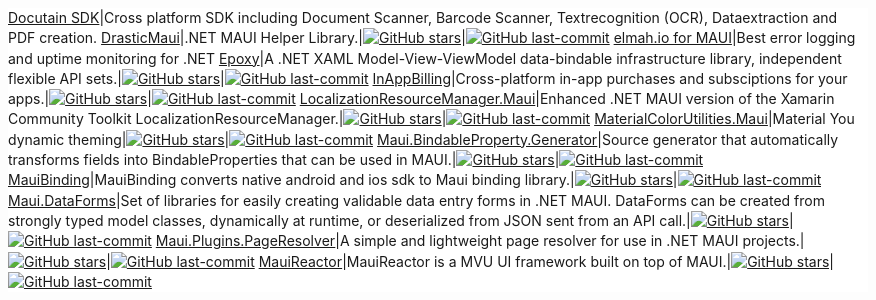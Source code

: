 [Docutain SDK](https://sdk.docutain.com/)|Cross platform SDK including Document Scanner, Barcode Scanner, Textrecognition (OCR), Dataextraction and PDF creation.
[DrasticMaui](https://github.com/drasticactions/DrasticMaui)|.NET MAUI Helper Library.|[![GitHub stars](https://img.shields.io/github/stars/drasticactions/DrasticMaui?style=flat-square)](https://github.com/drasticactions/DrasticMaui/stargazers)|[![GitHub last-commit](https://img.shields.io/github/last-commit/drasticactions/DrasticMaui?style=flat-square)](https://github.com/drasticactions/DrasticMaui/commits)
[elmah.io for MAUI](https://docs.elmah.io/logging-to-elmah-io-from-maui/)|Best error logging and uptime monitoring for .NET
[Epoxy](https://github.com/kekyo/Epoxy)|A .NET XAML Model-View-ViewModel data-bindable infrastructure library, independent flexible API sets.|[![GitHub stars](https://img.shields.io/github/stars/kekyo/Epoxy?style=flat-square)](https://github.com/kekyo/Epoxy/stargazers)|[![GitHub last-commit](https://img.shields.io/github/last-commit/kekyo/Epoxy?style=flat-square)](https://github.com/kekyo/Epoxy/commits)
[InAppBilling](https://github.com/jamesmontemagno/InAppBillingPlugin)|Cross-platform in-app purchases and subsciptions for your apps.|[![GitHub stars](https://img.shields.io/github/stars/jamesmontemagno/InAppBillingPlugin?style=flat-square)](https://github.com/jamesmontemagno/InAppBillingPlugin/stargazers)|[![GitHub last-commit](https://img.shields.io/github/last-commit/jamesmontemagno/InAppBillingPlugin?style=flat-square)](https://github.com/jamesmontemagno/InAppBillingPlugin/commits)
[LocalizationResourceManager.Maui](https://github.com/SirJohnK/LocalizationResourceManager.Maui)|Enhanced .NET MAUI version of the Xamarin Community Toolkit LocalizationResourceManager.|[![GitHub stars](https://img.shields.io/github/stars/SirJohnK/LocalizationResourceManager.Maui?style=flat-square)](https://github.com/SirJohnK/LocalizationResourceManager.Maui)|[![GitHub last-commit](https://img.shields.io/github/last-commit/SirJohnK/LocalizationResourceManager.Maui?style=flat-square)](https://github.com/SirJohnK/LocalizationResourceManager.Maui/commits)
[MaterialColorUtilities.Maui](https://github.com/albi005/MaterialColorUtilities)|Material You dynamic theming|[![GitHub stars](https://img.shields.io/github/stars/albi005/MaterialColorUtilities?style=flat-square)](https://github.com/albi005/MaterialColorUtilities/stargazers)|[![GitHub last-commit](https://img.shields.io/github/last-commit/albi005/MaterialColorUtilities?style=flat-square)](https://github.com/albi005/MaterialColorUtilities/commits)
[Maui.BindableProperty.Generator](https://github.com/rrmanzano/maui-bindableproperty-generator)|Source generator that automatically transforms fields into BindableProperties that can be used in MAUI.|[![GitHub stars](https://img.shields.io/github/stars/rrmanzano/maui-bindableproperty-generator?style=flat-square)](https://github.com/rrmanzano/maui-bindableproperty-generator/stargazers)|[![GitHub last-commit](https://img.shields.io/github/last-commit/rrmanzano/maui-bindableproperty-generator?style=flat-square)](https://github.com/rrmanzano/maui-bindableproperty-generator/commits)
[MauiBinding](https://github.com/realZhangChi/MauiBinding)|MauiBinding converts native android and ios sdk to Maui binding library.|[![GitHub stars](https://img.shields.io/github/stars/realZhangChi/MauiBinding?style=flat-square)](https://github.com/realZhangChi/MauiBinding/stargazers)|[![GitHub last-commit](https://img.shields.io/github/last-commit/realZhangChi/MauiBinding?style=flat-square)](https://github.com/realZhangChi/MauiBinding/commits)
[Maui.DataForms](https://github.com/rjygraham/maui.dataforms)|Set of libraries for easily creating validable data entry forms in .NET MAUI. DataForms can be created from strongly typed model classes, dynamically at runtime, or deserialized from JSON sent from an API call.|[![GitHub stars](https://img.shields.io/github/stars/rjygraham/maui.dataforms?style=flat-square)](https://github.com/rjygraham/maui.dataforms/stargazers)|[![GitHub last-commit](https://img.shields.io/github/last-commit/rjygraham/maui.dataforms?style=flat-square)](https://github.com/rjygraham/maui.dataforms/commits)
[Maui.Plugins.PageResolver](https://github.com/matt-goldman/Maui.Plugins.PageResolver)|A simple and lightweight page resolver for use in .NET MAUI projects.|[![GitHub stars](https://img.shields.io/github/stars/matt-goldman/Maui.Plugins.PageResolver?style=flat-square)](https://github.com/matt-goldman/Maui.Plugins.PageResolver/stargazers)|[![GitHub last-commit](https://img.shields.io/github/last-commit/matt-goldman/Maui.Plugins.PageResolver?style=flat-square)](https://github.com/matt-goldman/Maui.Plugins.PageResolver/commits)
[MauiReactor](https://github.com/adospace/reactorui-maui)|MauiReactor is a MVU UI framework built on top of MAUI.|[![GitHub stars](https://img.shields.io/github/stars/adospace/reactorui-maui?style=flat-square)](https://github.com/adospace/reactorui-maui/stargazers)|[![GitHub last-commit](https://img.shields.io/github/last-commit/adospace/reactorui-maui?style=flat-square)](https://github.com/adospace/reactorui-maui/commits)